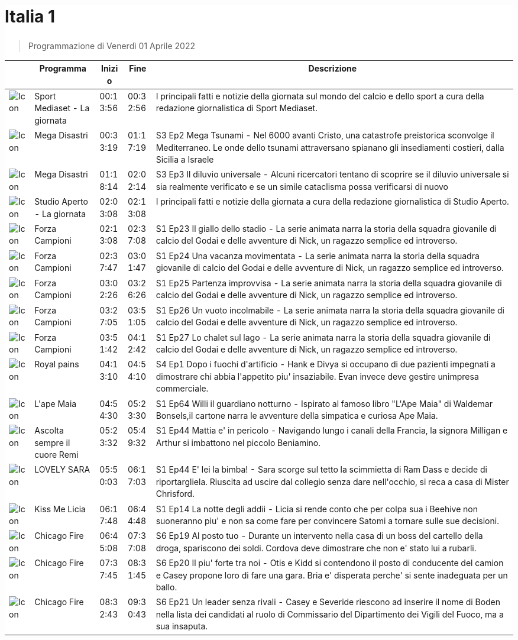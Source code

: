 # Italia 1
> Programmazione di Venerdì 01 Aprile 2022

||Programma|Inizio|Fine|Descrizione|
|---|---|---|---|---|
|![Icon](https://guidatv.sky.it/uuid/468eb6d6-09eb-4d4e-bd92-731fc5b52ab3/cover?md5ChecksumParam=205b4eb5af9f6469960c8f4a81f726da)|Sport Mediaset - La giornata|00:13:56|00:32:56|I principali fatti e notizie della giornata sul mondo del calcio e dello sport a cura della redazione giornalistica di Sport Mediaset.
|![Icon](https://guidatv.sky.it/uuid/6da978ac-324c-401b-b50c-a66b0e2f22d7/cover?md5ChecksumParam=c5a7e92f4c8fad91ce02fcc6cf11fa06)|Mega Disastri|00:33:19|01:17:19|S3 Ep2 Mega Tsunami - Nel 6000 avanti Cristo, una catastrofe preistorica sconvolge il Mediterraneo. Le onde dello tsunami attraversano spianano gli insediamenti costieri, dalla Sicilia a Israele
|![Icon](https://guidatv.sky.it/uuid/e70e6d33-fcc8-4e32-9432-ee631d9f3627/cover?md5ChecksumParam=c5a7e92f4c8fad91ce02fcc6cf11fa06)|Mega Disastri|01:18:14|02:02:14|S3 Ep3 Il diluvio universale - Alcuni ricercatori tentano di scoprire se il diluvio universale si sia realmente verificato e se un simile cataclisma possa verificarsi di nuovo
|![Icon](https://guidatv.sky.it/uuid/dtt_cover_l58VsCKBwnW.png)|Studio Aperto - La giornata|02:03:08|02:13:08|I principali fatti e notizie della giornata a cura della redazione giornalistica di Studio Aperto.
|![Icon](https://guidatv.sky.it/uuid/0c51a0e3-2bbc-4fb4-8d4f-6d0a429c2617/cover?md5ChecksumParam=b0f04400b7497a083b7b50afa501787a)|Forza Campioni|02:13:08|02:37:08|S1 Ep23 Il giallo dello stadio - La serie animata narra la storia della squadra giovanile di calcio del Godai e delle avventure di Nick, un ragazzo semplice ed introverso.
|![Icon](https://guidatv.sky.it/uuid/0fc67f6a-b238-43aa-be21-349d92315cf7/cover?md5ChecksumParam=b0f04400b7497a083b7b50afa501787a)|Forza Campioni|02:37:47|03:01:47|S1 Ep24 Una vacanza movimentata - La serie animata narra la storia della squadra giovanile di calcio del Godai e delle avventure di Nick, un ragazzo semplice ed introverso.
|![Icon](https://guidatv.sky.it/uuid/cf871178-4ab3-4fe3-a84f-d14afb622c85/cover?md5ChecksumParam=b0f04400b7497a083b7b50afa501787a)|Forza Campioni|03:02:26|03:26:26|S1 Ep25 Partenza improvvisa - La serie animata narra la storia della squadra giovanile di calcio del Godai e delle avventure di Nick, un ragazzo semplice ed introverso.
|![Icon](https://guidatv.sky.it/uuid/96539988-0068-4934-af00-46f921ce3198/cover?md5ChecksumParam=b0f04400b7497a083b7b50afa501787a)|Forza Campioni|03:27:05|03:51:05|S1 Ep26 Un vuoto incolmabile - La serie animata narra la storia della squadra giovanile di calcio del Godai e delle avventure di Nick, un ragazzo semplice ed introverso.
|![Icon](https://guidatv.sky.it/uuid/6d493308-72fc-478e-9cb0-449821c18f85/cover?md5ChecksumParam=b0f04400b7497a083b7b50afa501787a)|Forza Campioni|03:51:42|04:12:42|S1 Ep27 Lo chalet sul lago - La serie animata narra la storia della squadra giovanile di calcio del Godai e delle avventure di Nick, un ragazzo semplice ed introverso.
|![Icon](https://guidatv.sky.it/uuid/6054b874-f5d3-4c63-84e6-c19d2d30602c/cover?md5ChecksumParam=5b1ed4458f2334a94e8e7fac9c648a1b)|Royal pains|04:13:10|04:54:10|S4 Ep1 Dopo i fuochi d&#039;artificio - Hank e Divya si occupano di due pazienti impegnati a dimostrare chi abbia l&#039;appetito piu&#039; insaziabile. Evan invece deve gestire unimpresa commerciale.
|![Icon](https://guidatv.sky.it/uuid/0a561141-981d-453d-8968-cb67487b0ff9/cover?md5ChecksumParam=788bfcb042fa9b379d478de4e9930803)|L&#039;ape Maia|04:54:30|05:23:30|S1 Ep64 Willi il guardiano notturno - Ispirato al famoso libro &quot;L&#039;Ape Maia&quot; di Waldemar Bonsels,il cartone narra le avventure della simpatica e curiosa Ape Maia.
|![Icon](https://guidatv.sky.it/uuid/177eddcf-436b-43a2-ba95-c0a62f96d88e/cover?md5ChecksumParam=c764715f8001d3a7e9ef233b646c79b0)|Ascolta sempre il cuore Remi|05:23:32|05:49:32|S1 Ep44 Mattia e&#039; in pericolo - Navigando lungo i canali della Francia, la signora Milligan e Arthur si imbattono nel piccolo Beniamino.
|![Icon](https://guidatv.sky.it/uuid/08f091ac-8627-403b-8be2-e29c347e665f/cover?md5ChecksumParam=466eeaf05530c5d718674eb2632a9a91)|LOVELY SARA|05:50:03|06:17:03|S1 Ep44 E&#039; lei la bimba! - Sara scorge sul tetto la scimmietta di Ram Dass e decide di riportargliela. Riuscita ad uscire dal collegio senza dare nell&#039;occhio, si reca a casa di Mister Chrisford.
|![Icon](https://guidatv.sky.it/uuid/a0a225fa-b42d-488c-95ec-d763d11bd7ea/cover?md5ChecksumParam=701dbe9391494ef1fbd53e602c770357)|Kiss Me Licia|06:17:48|06:44:48|S1 Ep14 La notte degli addii - Licia si rende conto che per colpa sua i Beehive non suoneranno piu&#039; e non sa come fare per convincere Satomi a tornare sulle sue decisioni.
|![Icon](https://guidatv.sky.it/uuid/29b281bf-9f2c-4673-87f6-43a4e06a16f5/cover?md5ChecksumParam=70e294ca717040a837beea2bfccd5f3f)|Chicago Fire|06:45:08|07:37:08|S6 Ep19 Al posto tuo - Durante un intervento nella casa di un boss del cartello della droga, spariscono dei soldi. Cordova deve dimostrare che non e&#039; stato lui a rubarli.
|![Icon](https://guidatv.sky.it/uuid/b655e4f4-d2eb-494c-93af-bef387c59ed6/cover?md5ChecksumParam=70e294ca717040a837beea2bfccd5f3f)|Chicago Fire|07:37:45|08:31:45|S6 Ep20 Il piu&#039; forte tra noi - Otis e Kidd si contendono il posto di conducente del camion e Casey propone loro di fare una gara. Bria e&#039; disperata perche&#039; si sente inadeguata per un ballo.
|![Icon](https://guidatv.sky.it/uuid/502333a6-8006-440e-9a5f-5f6d0a56a013/cover?md5ChecksumParam=70e294ca717040a837beea2bfccd5f3f)|Chicago Fire|08:32:43|09:30:43|S6 Ep21 Un leader senza rivali - Casey e Severide riescono ad inserire il nome di Boden nella lista dei candidati al ruolo di Commissario del Dipartimento dei Vigili del Fuoco, ma a sua insaputa.